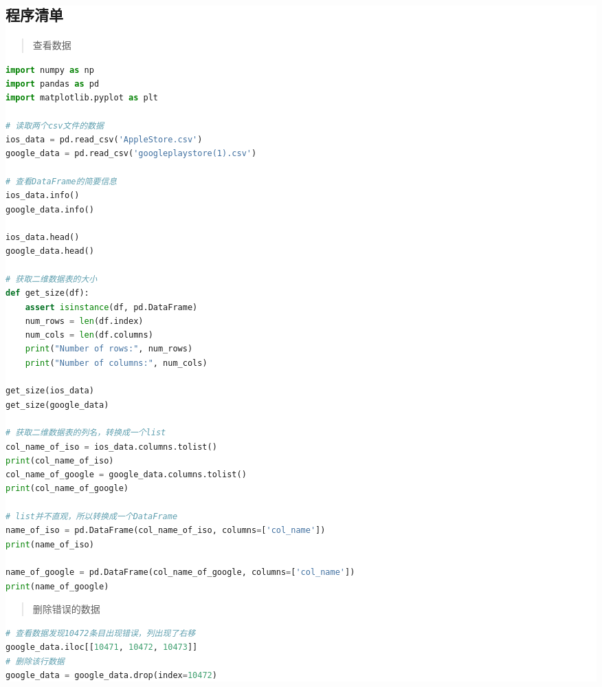 

<div style="page-break-after: always;"></div>

## 程序清单

> 查看数据

```python
import numpy as np
import pandas as pd
import matplotlib.pyplot as plt

# 读取两个csv文件的数据
ios_data = pd.read_csv('AppleStore.csv')
google_data = pd.read_csv('googleplaystore(1).csv')

# 查看DataFrame的简要信息
ios_data.info()
google_data.info()

ios_data.head()
google_data.head()

# 获取二维数据表的大小
def get_size(df):
    assert isinstance(df, pd.DataFrame)
    num_rows = len(df.index)
    num_cols = len(df.columns)
    print("Number of rows:", num_rows)
    print("Number of columns:", num_cols)

get_size(ios_data)
get_size(google_data)

# 获取二维数据表的列名，转换成一个list
col_name_of_iso = ios_data.columns.tolist()
print(col_name_of_iso)
col_name_of_google = google_data.columns.tolist()
print(col_name_of_google)

# list并不直观，所以转换成一个DataFrame
name_of_iso = pd.DataFrame(col_name_of_iso, columns=['col_name'])
print(name_of_iso)

name_of_google = pd.DataFrame(col_name_of_google, columns=['col_name'])
print(name_of_google)
```



> 删除错误的数据

```python
# 查看数据发现10472条目出现错误，列出现了右移
google_data.iloc[[10471, 10472, 10473]]
# 删除该行数据
google_data = google_data.drop(index=10472)
```
